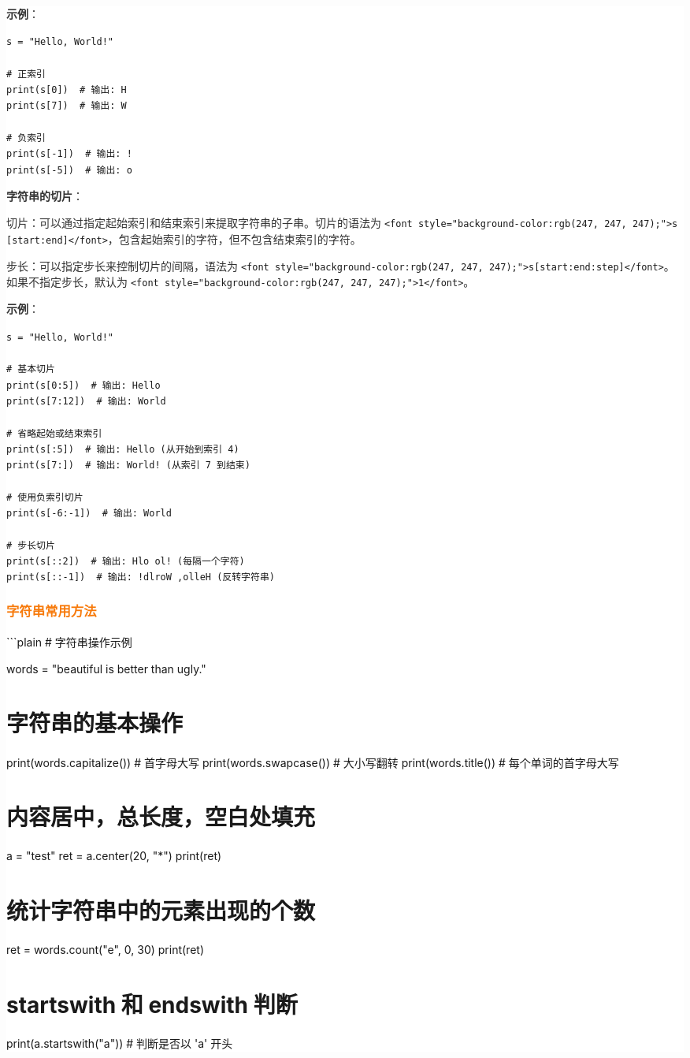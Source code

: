 **<font style="color:rgb(51, 51, 51);">示例</font>**<font style="color:rgb(51, 51, 51);">：</font>

```plain
s = "Hello, World!"

# 正索引
print(s[0])  # 输出: H
print(s[7])  # 输出: W

# 负索引
print(s[-1])  # 输出: !
print(s[-5])  # 输出: o
```

**<font style="color:rgb(51, 51, 51);">字符串的切片</font>**<font style="color:rgb(51, 51, 51);">：</font>

<font style="color:rgb(51, 51, 51);">切片：可以通过指定起始索引和结束索引来提取字符串的子串。切片的语法为</font><font style="color:rgb(51, 51, 51);"> </font>`<font style="background-color:rgb(247, 247, 247);">s[start:end]</font>`<font style="color:rgb(51, 51, 51);">，包含起始索引的字符，但不包含结束索引的字符。</font>

<font style="color:rgb(51, 51, 51);">步长：可以指定步长来控制切片的间隔，语法为</font><font style="color:rgb(51, 51, 51);"> </font>`<font style="background-color:rgb(247, 247, 247);">s[start:end:step]</font>`<font style="color:rgb(51, 51, 51);">。如果不指定步长，默认为</font><font style="color:rgb(51, 51, 51);"> </font>`<font style="background-color:rgb(247, 247, 247);">1</font>`<font style="color:rgb(51, 51, 51);">。</font>

**<font style="color:rgb(51, 51, 51);">示例</font>**<font style="color:rgb(51, 51, 51);">：</font>

```plain
s = "Hello, World!"

# 基本切片
print(s[0:5])  # 输出: Hello
print(s[7:12])  # 输出: World

# 省略起始或结束索引
print(s[:5])  # 输出: Hello (从开始到索引 4)
print(s[7:])  # 输出: World! (从索引 7 到结束)

# 使用负索引切片
print(s[-6:-1])  # 输出: World

# 步长切片
print(s[::2])  # 输出: Hlo ol! (每隔一个字符)
print(s[::-1])  # 输出: !dlroW ,olleH (反转字符串)
```

<h3 id="字符串常用方法"><font style="color:rgb(247, 122, 11);">字符串常用方法</font></h3>
```plain
# 字符串操作示例

words = "beautiful is better than ugly."

# 字符串的基本操作
print(words.capitalize())   # 首字母大写
print(words.swapcase())     # 大小写翻转
print(words.title())        # 每个单词的首字母大写

# 内容居中，总长度，空白处填充
a = "test"
ret = a.center(20, "*")
print(ret)

# 统计字符串中的元素出现的个数
ret = words.count("e", 0, 30)
print(ret)

# startswith 和 endswith 判断
print(a.startswith("a"))             # 判断是否以 'a' 开头
```